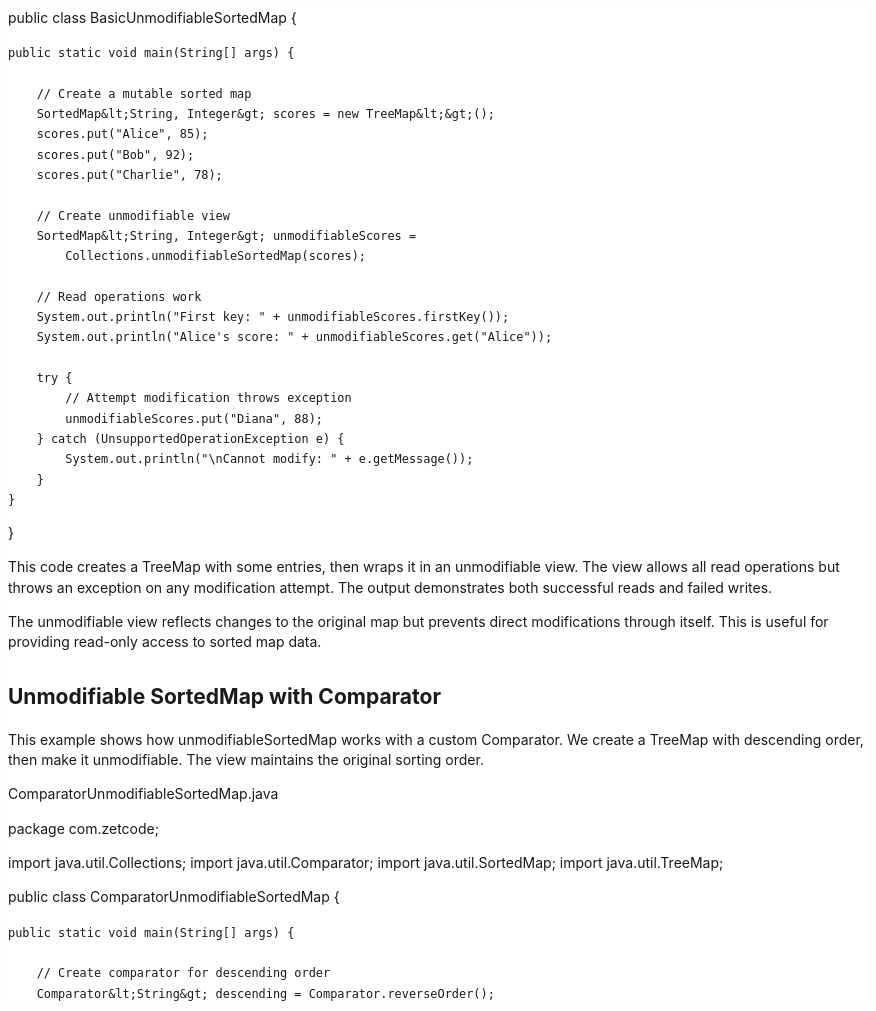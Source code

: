 public class BasicUnmodifiableSortedMap {

    public static void main(String[] args) {
        
        // Create a mutable sorted map
        SortedMap&lt;String, Integer&gt; scores = new TreeMap&lt;&gt;();
        scores.put("Alice", 85);
        scores.put("Bob", 92);
        scores.put("Charlie", 78);
        
        // Create unmodifiable view
        SortedMap&lt;String, Integer&gt; unmodifiableScores = 
            Collections.unmodifiableSortedMap(scores);
        
        // Read operations work
        System.out.println("First key: " + unmodifiableScores.firstKey());
        System.out.println("Alice's score: " + unmodifiableScores.get("Alice"));
        
        try {
            // Attempt modification throws exception
            unmodifiableScores.put("Diana", 88);
        } catch (UnsupportedOperationException e) {
            System.out.println("\nCannot modify: " + e.getMessage());
        }
    }
}

This code creates a TreeMap with some entries, then wraps it in an
unmodifiable view. The view allows all read operations but throws an exception
on any modification attempt. The output demonstrates both successful reads and
failed writes.

The unmodifiable view reflects changes to the original map but prevents direct
modifications through itself. This is useful for providing read-only access to
sorted map data.

## Unmodifiable SortedMap with Comparator

This example shows how unmodifiableSortedMap works with a custom
Comparator. We create a TreeMap with descending order,
then make it unmodifiable. The view maintains the original sorting order.

ComparatorUnmodifiableSortedMap.java
  

package com.zetcode;

import java.util.Collections;
import java.util.Comparator;
import java.util.SortedMap;
import java.util.TreeMap;

public class ComparatorUnmodifiableSortedMap {

    public static void main(String[] args) {
        
        // Create comparator for descending order
        Comparator&lt;String&gt; descending = Comparator.reverseOrder();
        
